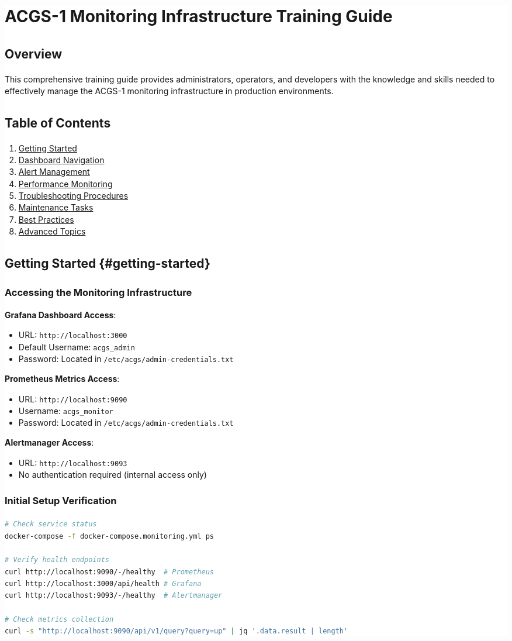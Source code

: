 

# ACGS-1 Monitoring Infrastructure Training Guide

## Overview

This comprehensive training guide provides administrators, operators, and developers with the knowledge and skills needed to effectively manage the ACGS-1 monitoring infrastructure in production environments.

## Table of Contents

1. [Getting Started](#getting-started)
2. [Dashboard Navigation](#dashboard-navigation)
3. [Alert Management](#alert-management)
4. [Performance Monitoring](#performance-monitoring)
5. [Troubleshooting Procedures](#troubleshooting)
6. [Maintenance Tasks](#maintenance)
7. [Best Practices](#best-practices)
8. [Advanced Topics](#advanced-topics)

## Getting Started {#getting-started}

### Accessing the Monitoring Infrastructure

**Grafana Dashboard Access**:

- URL: `http://localhost:3000`
- Default Username: `acgs_admin`
- Password: Located in `/etc/acgs/admin-credentials.txt`

**Prometheus Metrics Access**:

- URL: `http://localhost:9090`
- Username: `acgs_monitor`
- Password: Located in `/etc/acgs/admin-credentials.txt`

**Alertmanager Access**:

- URL: `http://localhost:9093`
- No authentication required (internal access only)

### Initial Setup Verification

```bash
# Check service status
docker-compose -f docker-compose.monitoring.yml ps

# Verify health endpoints
curl http://localhost:9090/-/healthy  # Prometheus
curl http://localhost:3000/api/health # Grafana
curl http://localhost:9093/-/healthy  # Alertmanager

# Check metrics collection
curl -s "http://localhost:9090/api/v1/query?query=up" | jq '.data.result | length'
```
